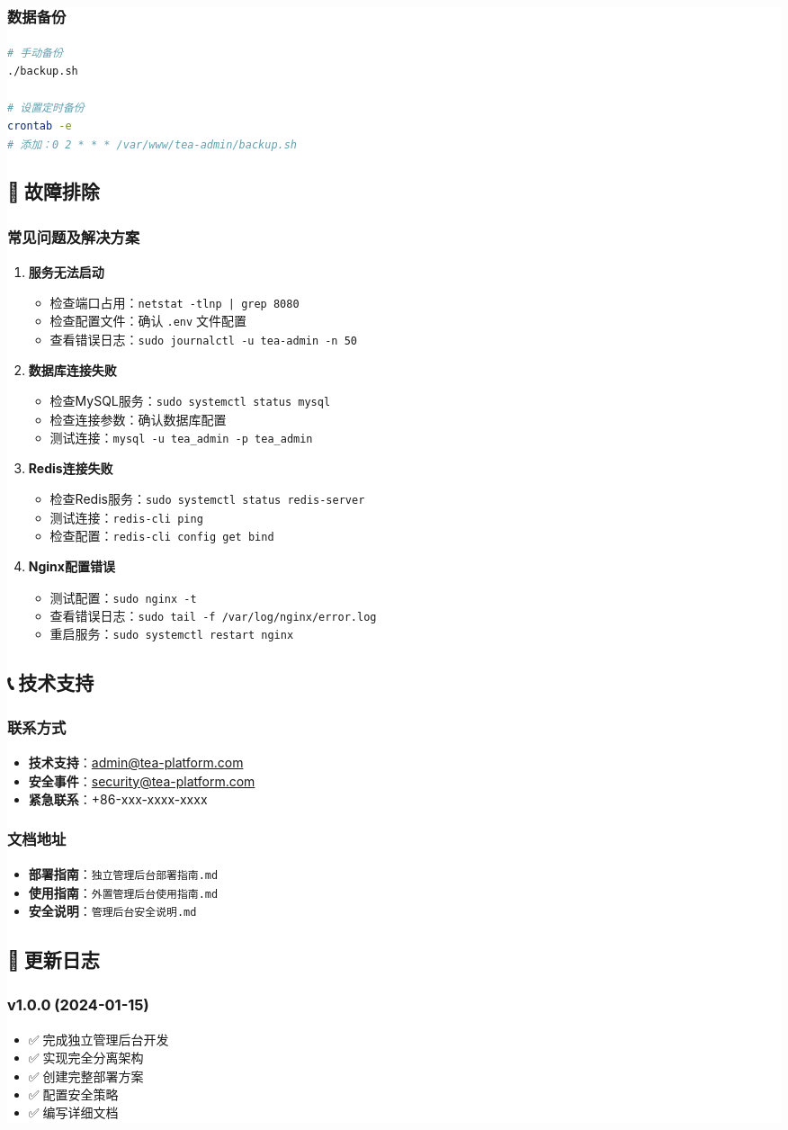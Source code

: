 ### 数据备份
```bash
# 手动备份
./backup.sh

# 设置定时备份
crontab -e
# 添加：0 2 * * * /var/www/tea-admin/backup.sh
```

## 🐛 故障排除

### 常见问题及解决方案

1. **服务无法启动**
   - 检查端口占用：`netstat -tlnp | grep 8080`
   - 检查配置文件：确认 `.env` 文件配置
   - 查看错误日志：`sudo journalctl -u tea-admin -n 50`

2. **数据库连接失败**
   - 检查MySQL服务：`sudo systemctl status mysql`
   - 检查连接参数：确认数据库配置
   - 测试连接：`mysql -u tea_admin -p tea_admin`

3. **Redis连接失败**
   - 检查Redis服务：`sudo systemctl status redis-server`
   - 测试连接：`redis-cli ping`
   - 检查配置：`redis-cli config get bind`

4. **Nginx配置错误**
   - 测试配置：`sudo nginx -t`
   - 查看错误日志：`sudo tail -f /var/log/nginx/error.log`
   - 重启服务：`sudo systemctl restart nginx`

## 📞 技术支持

### 联系方式
- **技术支持**：admin@tea-platform.com
- **安全事件**：security@tea-platform.com
- **紧急联系**：+86-xxx-xxxx-xxxx

### 文档地址
- **部署指南**：`独立管理后台部署指南.md`
- **使用指南**：`外置管理后台使用指南.md`
- **安全说明**：`管理后台安全说明.md`

## 🔄 更新日志

### v1.0.0 (2024-01-15)
- ✅ 完成独立管理后台开发
- ✅ 实现完全分离架构
- ✅ 创建完整部署方案
- ✅ 配置安全策略
- ✅ 编写详细文档

